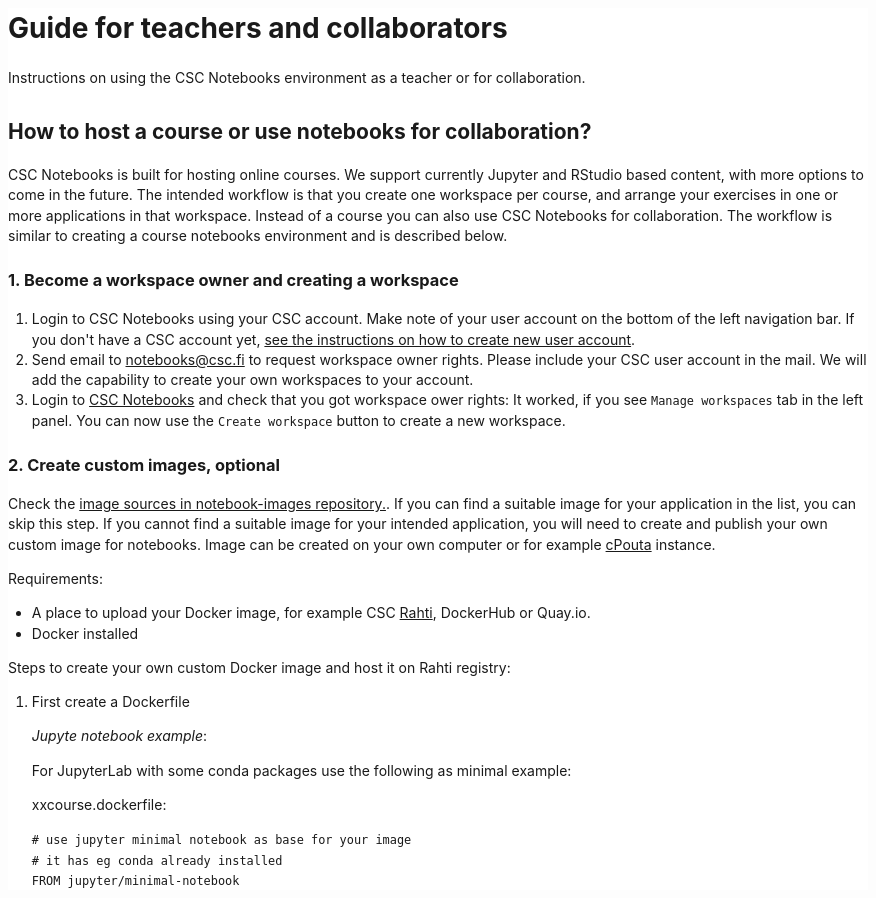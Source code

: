 # Guide for teachers and collaborators

Instructions on using the CSC Notebooks environment as a teacher or for collaboration.

## How to host a course or use notebooks for collaboration?

CSC Notebooks is built for hosting online courses. We support currently Jupyter and RStudio based content, with more
options to come in the future. The intended workflow is that you create one workspace per course, and arrange your 
exercises in one or more applications in that workspace.
Instead of a course you can also use CSC Notebooks for collaboration. The workflow is similar to creating a course notebooks environment and is described below.

### 1. Become a workspace owner and creating a workspace

1. Login to CSC Notebooks using your CSC account. Make note of your user account on the bottom of the left navigation
   bar. If you don't have a CSC account yet, 
   [see the instructions on how to create new user account](../../../accounts/how-to-create-new-user-account/).
2. Send email to <notebooks@csc.fi> to request workspace owner rights. Please include your CSC user account in the mail. 
   We will add the capability to create your own workspaces to your account.
3. Login to [CSC Notebooks](https://notebooks-beta.rahtiapp.fi/welcome) and check that you got workspace ower rights:
It worked, if you see `Manage workspaces` tab in the left panel. You can now use the `Create workspace` button to create a new workspace.
 
### 2. Create custom images, optional

Check the [image sources in notebook-images repository.](https://github.com/CSCfi/notebook-images/tree/master/builds). If you can find a suitable image for your application in the list, you can skip this step. If you cannot find a suitable image for your intended application, you will need to create and publish your own custom image for notebooks. Image can be created on your own computer or for example [cPouta](../pouta/pouta-what-is.md) instance.

Requirements: 

* A place to upload your Docker image, for example CSC [Rahti](../rahti/rahti-what-is.md), DockerHub or Quay.io.
* Docker installed 

Steps to create your own custom Docker image and host it on Rahti registry:

1. First create a Dockerfile  
   
   *Jupyte notebook example*:

    For JupyterLab with some conda packages use the following as minimal example:

    xxcourse.dockerfile:

    ```text 
    # use jupyter minimal notebook as base for your image
    # it has eg conda already installed
    FROM jupyter/minimal-notebook
